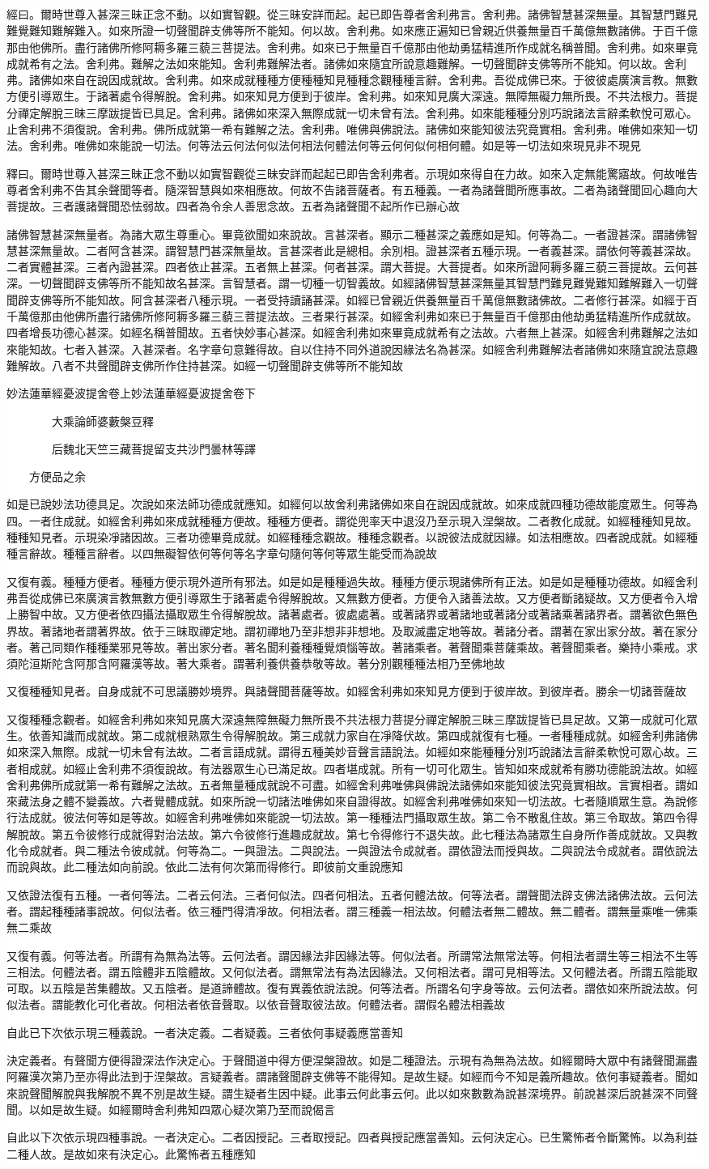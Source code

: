 經曰。爾時世尊入甚深三昧正念不動。以如實智觀。從三昧安詳而起。起已即告尊者舍利弗言。舍利弗。諸佛智慧甚深無量。其智慧門難見難覺難知難解難入。如來所證一切聲聞辟支佛等所不能知。何以故。舍利弗。如來應正遍知已曾親近供養無量百千萬億無數諸佛。于百千億那由他佛所。盡行諸佛所修阿耨多羅三藐三菩提法。舍利弗。如來已于無量百千億那由他劫勇猛精進所作成就名稱普聞。舍利弗。如來畢竟成就希有之法。舍利弗。難解之法如來能知。舍利弗難解法者。諸佛如來隨宜所說意趣難解。一切聲聞辟支佛等所不能知。何以故。舍利弗。諸佛如來自在說因成就故。舍利弗。如來成就種種方便種種知見種種念觀種種言辭。舍利弗。吾從成佛已來。于彼彼處廣演言教。無數方便引導眾生。于諸著處令得解脫。舍利弗。如來知見方便到于彼岸。舍利弗。如來知見廣大深遠。無障無礙力無所畏。不共法根力。菩提分禪定解脫三昧三摩跋提皆已具足。舍利弗。諸佛如來深入無際成就一切未曾有法。舍利弗。如來能種種分別巧說諸法言辭柔軟悅可眾心。止舍利弗不須復說。舍利弗。佛所成就第一希有難解之法。舍利弗。唯佛與佛說法。諸佛如來能知彼法究竟實相。舍利弗。唯佛如來知一切法。舍利弗。唯佛如來能說一切法。何等法云何法何似法何相法何體法何等云何何似何相何體。如是等一切法如來現見非不現見

釋曰。爾時世尊入甚深三昧正念不動以如實智觀從三昧安詳而起起已即告舍利弗者。示現如來得自在力故。如來入定無能驚寤故。何故唯告尊者舍利弗不告其余聲聞等者。隨深智慧與如來相應故。何故不告諸菩薩者。有五種義。一者為諸聲聞所應事故。二者為諸聲聞回心趣向大菩提故。三者護諸聲聞恐怯弱故。四者為令余人善思念故。五者為諸聲聞不起所作已辦心故

諸佛智慧甚深無量者。為諸大眾生尊重心。畢竟欲聞如來說故。言甚深者。顯示二種甚深之義應如是知。何等為二。一者證甚深。謂諸佛智慧甚深無量故。二者阿含甚深。謂智慧門甚深無量故。言甚深者此是總相。余別相。證甚深者五種示現。一者義甚深。謂依何等義甚深故。二者實體甚深。三者內證甚深。四者依止甚深。五者無上甚深。何者甚深。謂大菩提。大菩提者。如來所證阿耨多羅三藐三菩提故。云何甚深。一切聲聞辟支佛等所不能知故名甚深。言智慧者。謂一切種一切智義故。如經諸佛智慧甚深無量其智慧門難見難覺難知難解難入一切聲聞辟支佛等所不能知故。阿含甚深者八種示現。一者受持讀誦甚深。如經已曾親近供養無量百千萬億無數諸佛故。二者修行甚深。如經于百千萬億那由他佛所盡行諸佛所修阿耨多羅三藐三菩提法故。三者果行甚深。如經舍利弗如來已于無量百千億那由他劫勇猛精進所作成就故。四者增長功德心甚深。如經名稱普聞故。五者快妙事心甚深。如經舍利弗如來畢竟成就希有之法故。六者無上甚深。如經舍利弗難解之法如來能知故。七者入甚深。入甚深者。名字章句意難得故。自以住持不同外道說因緣法名為甚深。如經舍利弗難解法者諸佛如來隨宜說法意趣難解故。八者不共聲聞辟支佛所作住持甚深。如經一切聲聞辟支佛等所不能知故

妙法蓮華經憂波提舍卷上妙法蓮華經憂波提舍卷下

　　　　大乘論師婆藪槃豆釋


　　　　后魏北天竺三藏菩提留支共沙門曇林等譯


　　方便品之余

如是已說妙法功德具足。次說如來法師功德成就應知。如經何以故舍利弗諸佛如來自在說因成就故。如來成就四種功德故能度眾生。何等為四。一者住成就。如經舍利弗如來成就種種方便故。種種方便者。謂從兜率天中退沒乃至示現入涅槃故。二者教化成就。如經種種知見故。種種知見者。示現染凈諸因故。三者功德畢竟成就。如經種種念觀故。種種念觀者。以說彼法成就因緣。如法相應故。四者說成就。如經種種言辭故。種種言辭者。以四無礙智依何等何等名字章句隨何等何等眾生能受而為說故

又復有義。種種方便者。種種方便示現外道所有邪法。如是如是種種過失故。種種方便示現諸佛所有正法。如是如是種種功德故。如經舍利弗吾從成佛已來廣演言教無數方便引導眾生于諸著處令得解脫故。又無數方便者。方便令入諸善法故。又方便者斷諸疑故。又方便者令入增上勝智中故。又方便者依四攝法攝取眾生令得解脫故。諸著處者。彼處處著。或著諸界或著諸地或著諸分或著諸乘著諸界者。謂著欲色無色界故。著諸地者謂著界故。依于三昧取禪定地。謂初禪地乃至非想非非想地。及取滅盡定地等故。著諸分者。謂著在家出家分故。著在家分者。著己同類作種種業邪見等故。著出家分者。著名聞利養種種覺煩惱等故。著諸乘者。著聲聞乘菩薩乘故。著聲聞乘者。樂持小乘戒。求須陀洹斯陀含阿那含阿羅漢等故。著大乘者。謂著利養供養恭敬等故。著分別觀種種法相乃至佛地故

又復種種知見者。自身成就不可思議勝妙境界。與諸聲聞菩薩等故。如經舍利弗如來知見方便到于彼岸故。到彼岸者。勝余一切諸菩薩故

又復種種念觀者。如經舍利弗如來知見廣大深遠無障無礙力無所畏不共法根力菩提分禪定解脫三昧三摩跋提皆已具足故。又第一成就可化眾生。依善知識而成就故。第二成就根熟眾生令得解脫故。第三成就力家自在凈降伏故。第四成就復有七種。一者種種成就。如經舍利弗諸佛如來深入無際。成就一切未曾有法故。二者言語成就。謂得五種美妙音聲言語說法。如經如來能種種分別巧說諸法言辭柔軟悅可眾心故。三者相成就。如經止舍利弗不須復說故。有法器眾生心已滿足故。四者堪成就。所有一切可化眾生。皆知如來成就希有勝功德能說法故。如經舍利弗佛所成就第一希有難解之法故。五者無量種成就說不可盡。如經舍利弗唯佛與佛說法諸佛如來能知彼法究竟實相故。言實相者。謂如來藏法身之體不變義故。六者覺體成就。如來所說一切諸法唯佛如來自證得故。如經舍利弗唯佛如來知一切法故。七者隨順眾生意。為說修行法成就。彼法何等如是等故。如經舍利弗唯佛如來能說一切法故。第一種種法門攝取眾生故。第二令不散亂住故。第三令取故。第四令得解脫故。第五令彼修行成就得對治法故。第六令彼修行進趣成就故。第七令得修行不退失故。此七種法為諸眾生自身所作善成就故。又與教化令成就者。與二種法令彼成就。何等為二。一與證法。二與說法。一與證法令成就者。謂依證法而授與故。二與說法令成就者。謂依說法而說與故。此二種法如向前說。依此二法有何次第而得修行。即彼前文重說應知

又依證法復有五種。一者何等法。二者云何法。三者何似法。四者何相法。五者何體法故。何等法者。謂聲聞法辟支佛法諸佛法故。云何法者。謂起種種諸事說故。何似法者。依三種門得清凈故。何相法者。謂三種義一相法故。何體法者無二體故。無二體者。謂無量乘唯一佛乘無二乘故

又復有義。何等法者。所謂有為無為法等。云何法者。謂因緣法非因緣法等。何似法者。所謂常法無常法等。何相法者謂生等三相法不生等三相法。何體法者。謂五陰體非五陰體故。又何似法者。謂無常法有為法因緣法。又何相法者。謂可見相等法。又何體法者。所謂五陰能取可取。以五陰是苦集體故。又五陰者。是道諦體故。復有異義依說法說。何等法者。所謂名句字身等故。云何法者。謂依如來所說法故。何似法者。謂能教化可化者故。何相法者依音聲取。以依音聲取彼法故。何體法者。謂假名體法相義故

自此已下次依示現三種義說。一者決定義。二者疑義。三者依何事疑義應當善知

決定義者。有聲聞方便得證深法作決定心。于聲聞道中得方便涅槃證故。如是二種證法。示現有為無為法故。如經爾時大眾中有諸聲聞漏盡阿羅漢次第乃至亦得此法到于涅槃故。言疑義者。謂諸聲聞辟支佛等不能得知。是故生疑。如經而今不知是義所趣故。依何事疑義者。聞如來說聲聞解脫與我解脫不異不別是故生疑。謂生疑者生因中疑。此事云何此事云何。此以如來數數為說甚深境界。前說甚深后說甚深不同聲聞。以如是故生疑。如經爾時舍利弗知四眾心疑次第乃至而說偈言

自此以下次依示現四種事說。一者決定心。二者因授記。三者取授記。四者與授記應當善知。云何決定心。已生驚怖者令斷驚怖。以為利益二種人故。是故如來有決定心。此驚怖者五種應知
